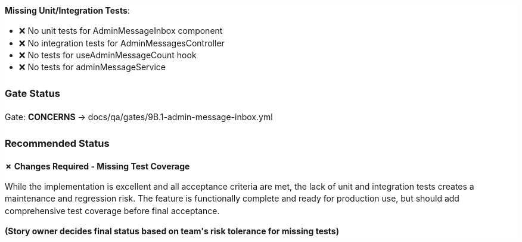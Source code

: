 **Missing Unit/Integration Tests**:
- ❌ No unit tests for AdminMessageInbox component
- ❌ No integration tests for AdminMessagesController
- ❌ No tests for useAdminMessageCount hook
- ❌ No tests for adminMessageService

### Gate Status

Gate: **CONCERNS** → docs/qa/gates/9B.1-admin-message-inbox.yml

### Recommended Status

**✗ Changes Required - Missing Test Coverage**

While the implementation is excellent and all acceptance criteria are met, the lack of unit and integration tests creates a maintenance and regression risk. The feature is functionally complete and ready for production use, but should add comprehensive test coverage before final acceptance.

**(Story owner decides final status based on team's risk tolerance for missing tests)**